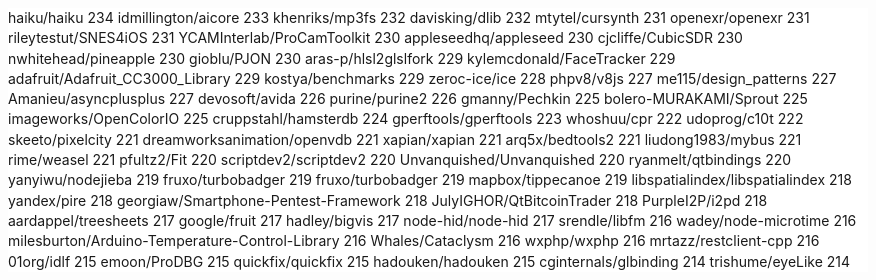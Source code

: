 haiku/haiku                                234
idmillington/aicore                        233
khenriks/mp3fs                             232
davisking/dlib                             232
mtytel/cursynth                            231
openexr/openexr                            231
rileytestut/SNES4iOS                       231
YCAMInterlab/ProCamToolkit                 230
appleseedhq/appleseed                      230
cjcliffe/CubicSDR                          230
nwhitehead/pineapple                       230
gioblu/PJON                                230
aras-p/hlsl2glslfork                       229
kylemcdonald/FaceTracker                   229
adafruit/Adafruit_CC3000_Library           229
kostya/benchmarks                          229
zeroc-ice/ice                              228
phpv8/v8js                                 227
me115/design_patterns                      227
Amanieu/asyncplusplus                      227
devosoft/avida                             226
purine/purine2                             226
gmanny/Pechkin                             225
bolero-MURAKAMI/Sprout                     225
imageworks/OpenColorIO                     225
cruppstahl/hamsterdb                       224
gperftools/gperftools                      223
whoshuu/cpr                                222
udoprog/c10t                               222
skeeto/pixelcity                           221
dreamworksanimation/openvdb                221
xapian/xapian                              221
arq5x/bedtools2                            221
liudong1983/mybus                          221
rime/weasel                                221
pfultz2/Fit                                220
scriptdev2/scriptdev2                      220
Unvanquished/Unvanquished                  220
ryanmelt/qtbindings                        220
yanyiwu/nodejieba                          219
fruxo/turbobadger                          219
fruxo/turbobadger                          219
mapbox/tippecanoe                          219
libspatialindex/libspatialindex            218
yandex/pire                                218
georgiaw/Smartphone-Pentest-Framework      218
JulyIGHOR/QtBitcoinTrader                  218
PurpleI2P/i2pd                             218
aardappel/treesheets                       217
google/fruit                               217
hadley/bigvis                              217
node-hid/node-hid                          217
srendle/libfm                              216
wadey/node-microtime                       216
milesburton/Arduino-Temperature-Control-Library 216
Whales/Cataclysm                           216
wxphp/wxphp                                216
mrtazz/restclient-cpp                      216
01org/idlf                                 215
emoon/ProDBG                               215
quickfix/quickfix                          215
hadouken/hadouken                          215
cginternals/glbinding                      214
trishume/eyeLike                           214